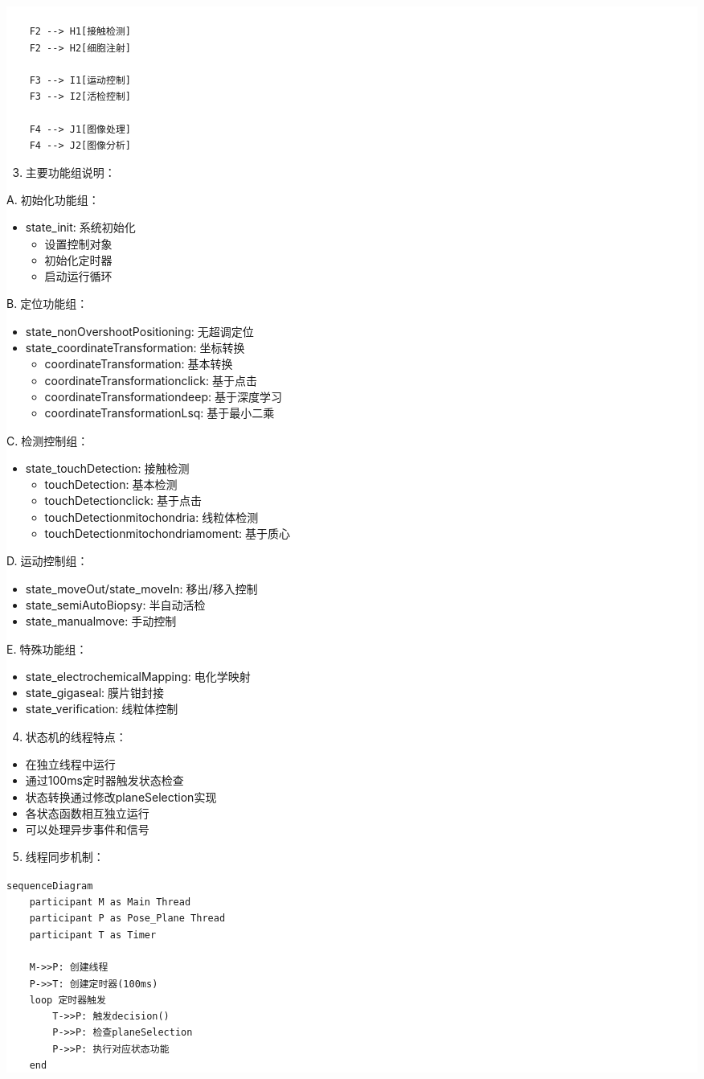 ```mermaid
    
    F2 --> H1[接触检测]
    F2 --> H2[细胞注射]
    
    F3 --> I1[运动控制]
    F3 --> I2[活检控制]
    
    F4 --> J1[图像处理]
    F4 --> J2[图像分析]
```

3. 主要功能组说明：

A. 初始化功能组：
- state_init: 系统初始化
  - 设置控制对象
  - 初始化定时器
  - 启动运行循环

B. 定位功能组：
- state_nonOvershootPositioning: 无超调定位
- state_coordinateTransformation: 坐标转换
  - coordinateTransformation: 基本转换
  - coordinateTransformationclick: 基于点击
  - coordinateTransformationdeep: 基于深度学习
  - coordinateTransformationLsq: 基于最小二乘

C. 检测控制组：
- state_touchDetection: 接触检测
  - touchDetection: 基本检测
  - touchDetectionclick: 基于点击
  - touchDetectionmitochondria: 线粒体检测
  - touchDetectionmitochondriamoment: 基于质心

D. 运动控制组：
- state_moveOut/state_moveIn: 移出/移入控制
- state_semiAutoBiopsy: 半自动活检
- state_manualmove: 手动控制

E. 特殊功能组：
- state_electrochemicalMapping: 电化学映射
- state_gigaseal: 膜片钳封接
- state_verification: 线粒体控制

4. 状态机的线程特点：

- 在独立线程中运行
- 通过100ms定时器触发状态检查
- 状态转换通过修改planeSelection实现
- 各状态函数相互独立运行
- 可以处理异步事件和信号

5. 线程同步机制：

```mermaid
sequenceDiagram
    participant M as Main Thread
    participant P as Pose_Plane Thread
    participant T as Timer
    
    M->>P: 创建线程
    P->>T: 创建定时器(100ms)
    loop 定时器触发
        T->>P: 触发decision()
        P->>P: 检查planeSelection
        P->>P: 执行对应状态功能
    end
```